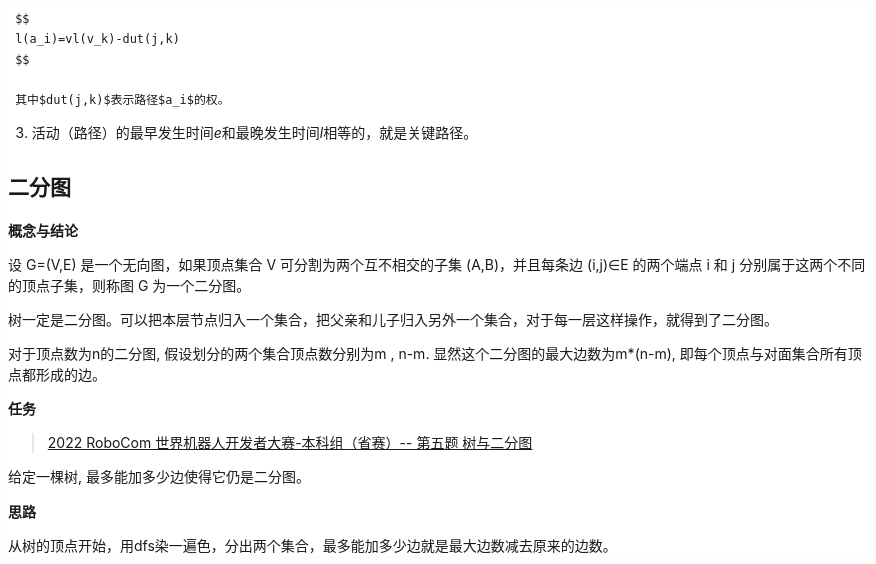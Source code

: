      $$
     l(a_i)=vl(v_k)-dut(j,k)
     $$

     其中$dut(j,k)$表示路径$a_i$的权。

3.   活动（路径）的最早发生时间$e$和最晚发生时间$l$相等的，就是关键路径。

## 二分图

**概念与结论**

设 G=(V,E) 是一个无向图，如果顶点集合 V 可分割为两个互不相交的子集 (A,B)，并且每条边 (i,j)∈E 的两个端点 i 和 j 分别属于这两个不同的顶点子集，则称图 G 为一个二分图。

树一定是二分图。可以把本层节点归入一个集合，把父亲和儿子归入另外一个集合，对于每一层这样操作，就得到了二分图。

对于顶点数为n的二分图, 假设划分的两个集合顶点数分别为m , n-m. 显然这个二分图的最大边数为m*(n-m), 即每个顶点与对面集合所有顶点都形成的边。

**任务**

> [2022 RoboCom 世界机器人开发者大赛-本科组（省赛）-- 第五题 树与二分图](https://blog.csdn.net/qq_60775983/article/details/125738638)

给定一棵树, 最多能加多少边使得它仍是二分图。

**思路**

从树的顶点开始，用dfs染一遍色，分出两个集合，最多能加多少边就是最大边数减去原来的边数。